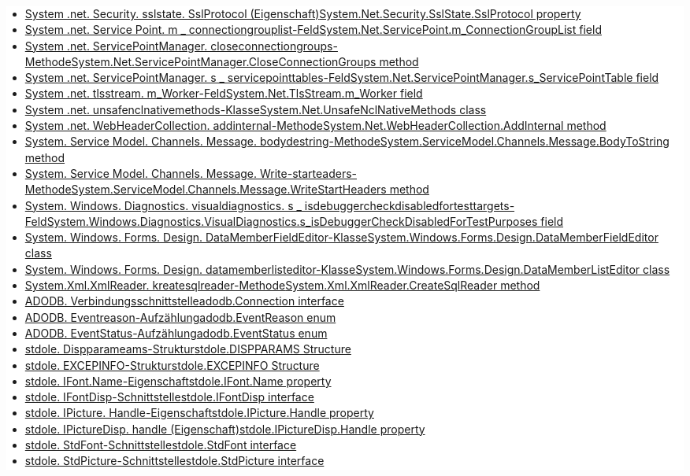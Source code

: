 * [<span data-ttu-id="a8838-156">System .net. Security. sslstate. SslProtocol (Eigenschaft)</span><span class="sxs-lookup"><span data-stu-id="a8838-156">System.Net.Security.SslState.SslProtocol property</span></span>](system.net.security.sslstate.sslprotocol.md)
* [<span data-ttu-id="a8838-157">System .net. Service Point. m \_ connectiongrouplist-Feld</span><span class="sxs-lookup"><span data-stu-id="a8838-157">System.Net.ServicePoint.m\_ConnectionGroupList field</span></span>](m_connectiongrouplist.md)
* [<span data-ttu-id="a8838-158">System .net. ServicePointManager. closeconnectiongroups-Methode</span><span class="sxs-lookup"><span data-stu-id="a8838-158">System.Net.ServicePointManager.CloseConnectionGroups method</span></span>](system.net.servicepointmanager.closeconnectiongroups.md)
* [<span data-ttu-id="a8838-159">System .net. ServicePointManager. s \_ servicepointtables-Feld</span><span class="sxs-lookup"><span data-stu-id="a8838-159">System.Net.ServicePointManager.s\_ServicePointTable field</span></span>](s_servicepointtable.md)
* [<span data-ttu-id="a8838-160">System .net. tlsstream. m_Worker-Feld</span><span class="sxs-lookup"><span data-stu-id="a8838-160">System.Net.TlsStream.m_Worker field</span></span>](system.net.tlsstream.m_worker.md)
* [<span data-ttu-id="a8838-161">System .net. unsafenclnativemethods-Klasse</span><span class="sxs-lookup"><span data-stu-id="a8838-161">System.Net.UnsafeNclNativeMethods class</span></span>](system.net.unsafenclnativemethods.md)
* [<span data-ttu-id="a8838-162">System .net. WebHeaderCollection. addinternal-Methode</span><span class="sxs-lookup"><span data-stu-id="a8838-162">System.Net.WebHeaderCollection.AddInternal method</span></span>](system.net.webheadercollection.addinternal.md)
* [<span data-ttu-id="a8838-163">System. Service Model. Channels. Message. bodydestring-Methode</span><span class="sxs-lookup"><span data-stu-id="a8838-163">System.ServiceModel.Channels.Message.BodyToString method</span></span>](system.servicemodel.channels.message.bodytostring.md)
* [<span data-ttu-id="a8838-164">System. Service Model. Channels. Message. Write-starteaders-Methode</span><span class="sxs-lookup"><span data-stu-id="a8838-164">System.ServiceModel.Channels.Message.WriteStartHeaders method</span></span>](system.servicemodel.channels.message.writestartheaders.md)
* [<span data-ttu-id="a8838-165">System. Windows. Diagnostics. visualdiagnostics. s \_ isdebuggercheckdisabledfortesttargets-Feld</span><span class="sxs-lookup"><span data-stu-id="a8838-165">System.Windows.Diagnostics.VisualDiagnostics.s\_isDebuggerCheckDisabledForTestPurposes field</span></span>](s-isdebuggercheckdisabledfortestpurposes-field.md)
* [<span data-ttu-id="a8838-166">System. Windows. Forms. Design. DataMemberFieldEditor-Klasse</span><span class="sxs-lookup"><span data-stu-id="a8838-166">System.Windows.Forms.Design.DataMemberFieldEditor class</span></span>](datamemberfieldeditor-class.md)
* [<span data-ttu-id="a8838-167">System. Windows. Forms. Design. datamemberlisteditor-Klasse</span><span class="sxs-lookup"><span data-stu-id="a8838-167">System.Windows.Forms.Design.DataMemberListEditor class</span></span>](datamemberlisteditor-class.md)
* [<span data-ttu-id="a8838-168">System.Xml.XmlReader. kreatesqlreader-Methode</span><span class="sxs-lookup"><span data-stu-id="a8838-168">System.Xml.XmlReader.CreateSqlReader method</span></span>](system.xml.xmlreader.createsqlreader.md)
* [<span data-ttu-id="a8838-169">ADODB. Verbindungsschnittstelle</span><span class="sxs-lookup"><span data-stu-id="a8838-169">adodb.Connection interface</span></span>](adodb.connection.md)
* [<span data-ttu-id="a8838-170">ADODB. Eventreason-Aufzählung</span><span class="sxs-lookup"><span data-stu-id="a8838-170">adodb.EventReason enum</span></span>](adodb.eventreasonenum.md)
* [<span data-ttu-id="a8838-171">ADODB. EventStatus-Aufzählung</span><span class="sxs-lookup"><span data-stu-id="a8838-171">adodb.EventStatus enum</span></span>](adodb.eventstatusenum.md)
* [<span data-ttu-id="a8838-172">stdole. Dispparameams-Struktur</span><span class="sxs-lookup"><span data-stu-id="a8838-172">stdole.DISPPARAMS Structure</span></span>](stdole.dispparams.md)
* [<span data-ttu-id="a8838-173">stdole. EXCEPINFO-Struktur</span><span class="sxs-lookup"><span data-stu-id="a8838-173">stdole.EXCEPINFO Structure</span></span>](stdole.excepinfo.md)
* [<span data-ttu-id="a8838-174">stdole. IFont.Name-Eigenschaft</span><span class="sxs-lookup"><span data-stu-id="a8838-174">stdole.IFont.Name property</span></span>](stdole.ifont.name.md)
* [<span data-ttu-id="a8838-175">stdole. IFontDisp-Schnittstelle</span><span class="sxs-lookup"><span data-stu-id="a8838-175">stdole.IFontDisp interface</span></span>](stdole.ifontdisp.md)
* [<span data-ttu-id="a8838-176">stdole. IPicture. Handle-Eigenschaft</span><span class="sxs-lookup"><span data-stu-id="a8838-176">stdole.IPicture.Handle property</span></span>](stdole.ipicture.handle.md)
* [<span data-ttu-id="a8838-177">stdole. IPictureDisp. handle (Eigenschaft)</span><span class="sxs-lookup"><span data-stu-id="a8838-177">stdole.IPictureDisp.Handle property</span></span>](stdole.ipicturedisp.handle.md)
* [<span data-ttu-id="a8838-178">stdole. StdFont-Schnittstelle</span><span class="sxs-lookup"><span data-stu-id="a8838-178">stdole.StdFont interface</span></span>](stdole.stdfont.md)
* [<span data-ttu-id="a8838-179">stdole. StdPicture-Schnittstelle</span><span class="sxs-lookup"><span data-stu-id="a8838-179">stdole.StdPicture interface</span></span>](stdole.stdpicture.md)